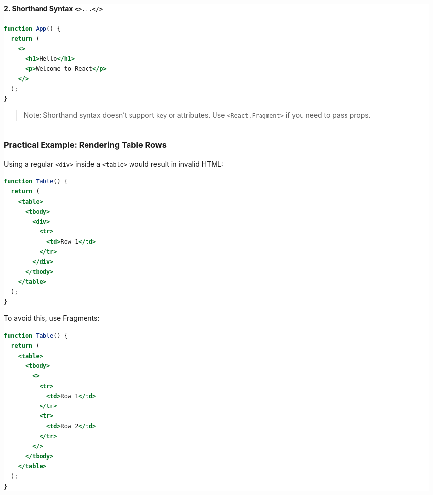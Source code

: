 #### 2. Shorthand Syntax `<>...</>`

```jsx
function App() {
  return (
    <>
      <h1>Hello</h1>
      <p>Welcome to React</p>
    </>
  );
}
```

> Note: Shorthand syntax doesn’t support `key` or attributes. Use `<React.Fragment>` if you need to pass props.

---

### Practical Example: Rendering Table Rows

Using a regular `<div>` inside a `<table>` would result in invalid HTML:

```jsx
function Table() {
  return (
    <table>
      <tbody>
        <div>
          <tr>
            <td>Row 1</td>
          </tr>
        </div>
      </tbody>
    </table>
  );
}
```

To avoid this, use Fragments:

```jsx
function Table() {
  return (
    <table>
      <tbody>
        <>
          <tr>
            <td>Row 1</td>
          </tr>
          <tr>
            <td>Row 2</td>
          </tr>
        </>
      </tbody>
    </table>
  );
}
```
